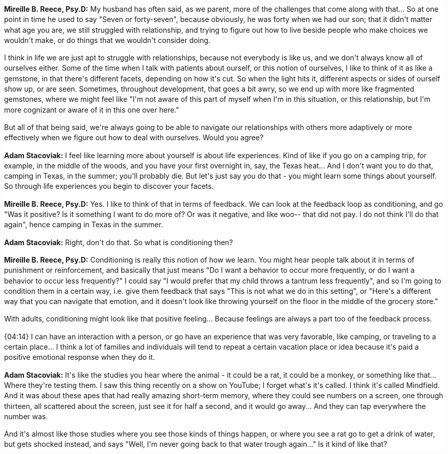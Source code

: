 **Mireille B. Reece, Psy.D:** My husband has often said, as we parent, more of the challenges that come along with that... So at one point in time he used to say "Seven or forty-seven", because obviously, he was forty when we had our son; that it didn't matter what age you are, we still struggled with relationship, and trying to figure out how to live beside people who make choices we wouldn't make, or do things that we wouldn't consider doing.

I think in life we are just apt to struggle with relationships, because not everybody is like us, and we don't always know all of ourselves either. Some of the time when I talk with patients about ourself, or this notion of ourselves, I like to think of it as like a gemstone, in that there's different facets, depending on how it's cut. So when the light hits it, different aspects or sides of ourself show up, or are seen. Sometimes, throughout development, that goes a bit awry, so we end up with more like fragmented gemstones, where we might feel like "I'm not aware of this part of myself when I'm in this situation, or this relationship, but I'm more cognizant or aware of it in this one over here."

But all of that being said, we're always going to be able to navigate our relationships with others more adaptively or more effectively when we figure out how to deal with ourselves. Would you agree?

**Adam Stacoviak:** I feel like learning more about yourself is about life experiences. Kind of like if you go on a camping trip, for example, in the middle of the woods, and you have your first overnight in, say, the Texas heat... And I don't want you to do that, camping in Texas, in the summer; you'll probably die. But let's just say you do that - you might learn some things about yourself. So through life experiences you begin to discover your facets.

**Mireille B. Reece, Psy.D:** Yes. I like to think of that in terms of feedback. We can look at the feedback loop as conditioning, and go "Was it positive? Is it something I want to do more of? Or was it negative, and like woo-- that did not pay. I do not think I'll do that again", hence camping in Texas in the summer.

**Adam Stacoviak:** Right, don't do that. So what is conditioning then?

**Mireille B. Reece, Psy.D:** Conditioning is really this notion of how we learn. You might hear people talk about it in terms of punishment or reinforcement, and basically that just means "Do I want a behavior to occur more frequently, or do I want a behavior to occur less frequently?" I could say "I would prefer that my child throws a tantrum less frequently", and so I'm going to condition them in a certain way, i.e. give them feedback that says "This is not what we do in this setting", or "Here's a different way that you can navigate that emotion, and it doesn't look like throwing yourself on the floor in the middle of the grocery store."

With adults, conditioning might look like that positive feeling... Because feelings are always a part too of the feedback process.

\{04:14\} I can have an interaction with a person, or go have an experience that was very favorable, like camping, or traveling to a certain place... I think a lot of families and individuals will tend to repeat a certain vacation place or idea because it's paid a positive emotional response when they do it.

**Adam Stacoviak:** It's like the studies you hear where the animal - it could be a rat, it could be a monkey, or something like that... Where they're testing them. I saw this thing recently on a show on YouTube; I forget what's it's called. I think it's called Mindfield. And it was about these apes that had really amazing short-term memory, where they could see numbers on a screen, one through thirteen, all scattered about the screen, just see it for half a second, and it would go away... And they can tap everywhere the number was.

And it's almost like those studies where you see those kinds of things happen, or where you see a rat go to get a drink of water, but gets shocked instead, and says "Well, I'm never going back to that water trough again..." Is it kind of like that?
